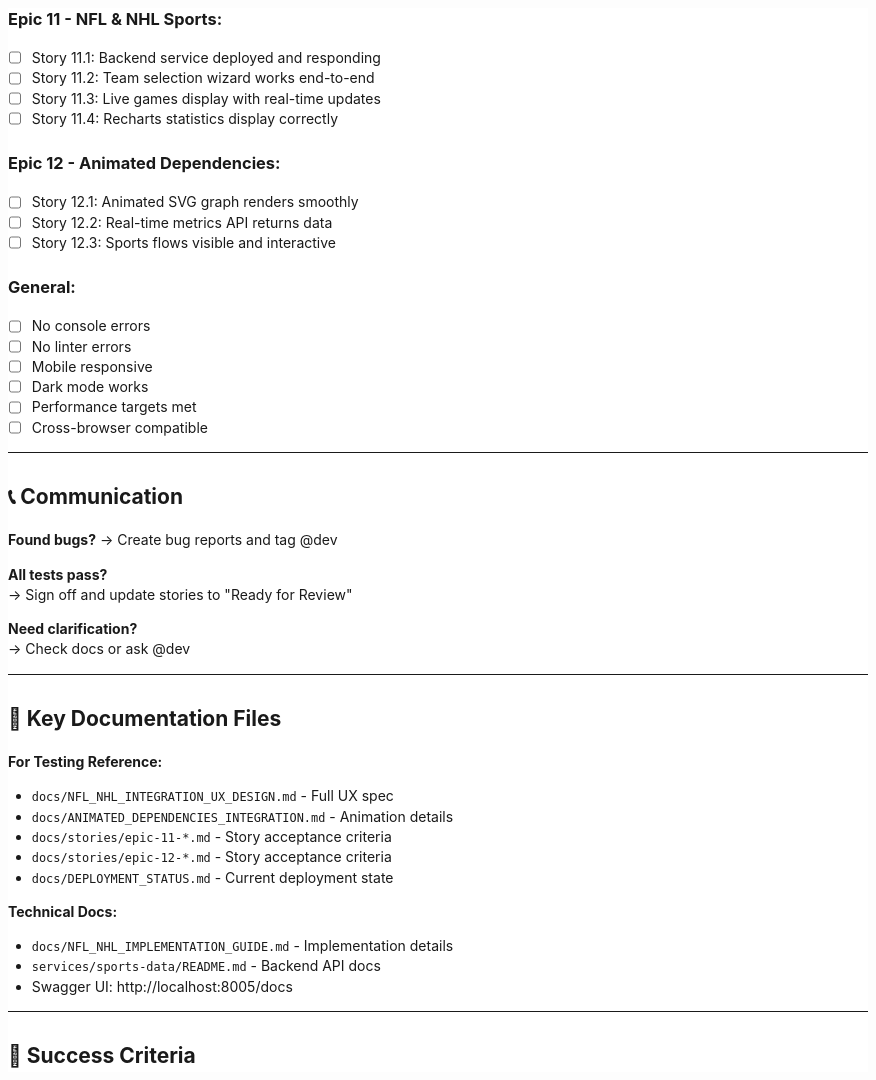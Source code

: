 ### Epic 11 - NFL & NHL Sports:
- [ ] Story 11.1: Backend service deployed and responding
- [ ] Story 11.2: Team selection wizard works end-to-end
- [ ] Story 11.3: Live games display with real-time updates
- [ ] Story 11.4: Recharts statistics display correctly

### Epic 12 - Animated Dependencies:
- [ ] Story 12.1: Animated SVG graph renders smoothly
- [ ] Story 12.2: Real-time metrics API returns data
- [ ] Story 12.3: Sports flows visible and interactive

### General:
- [ ] No console errors
- [ ] No linter errors
- [ ] Mobile responsive
- [ ] Dark mode works
- [ ] Performance targets met
- [ ] Cross-browser compatible

---

## 📞 Communication

**Found bugs?** 
→ Create bug reports and tag @dev

**All tests pass?**  
→ Sign off and update stories to "Ready for Review"

**Need clarification?**  
→ Check docs or ask @dev

---

## 📁 Key Documentation Files

**For Testing Reference:**
- `docs/NFL_NHL_INTEGRATION_UX_DESIGN.md` - Full UX spec
- `docs/ANIMATED_DEPENDENCIES_INTEGRATION.md` - Animation details
- `docs/stories/epic-11-*.md` - Story acceptance criteria
- `docs/stories/epic-12-*.md` - Story acceptance criteria
- `docs/DEPLOYMENT_STATUS.md` - Current deployment state

**Technical Docs:**
- `docs/NFL_NHL_IMPLEMENTATION_GUIDE.md` - Implementation details
- `services/sports-data/README.md` - Backend API docs
- Swagger UI: http://localhost:8005/docs

---

## 🎯 Success Criteria
